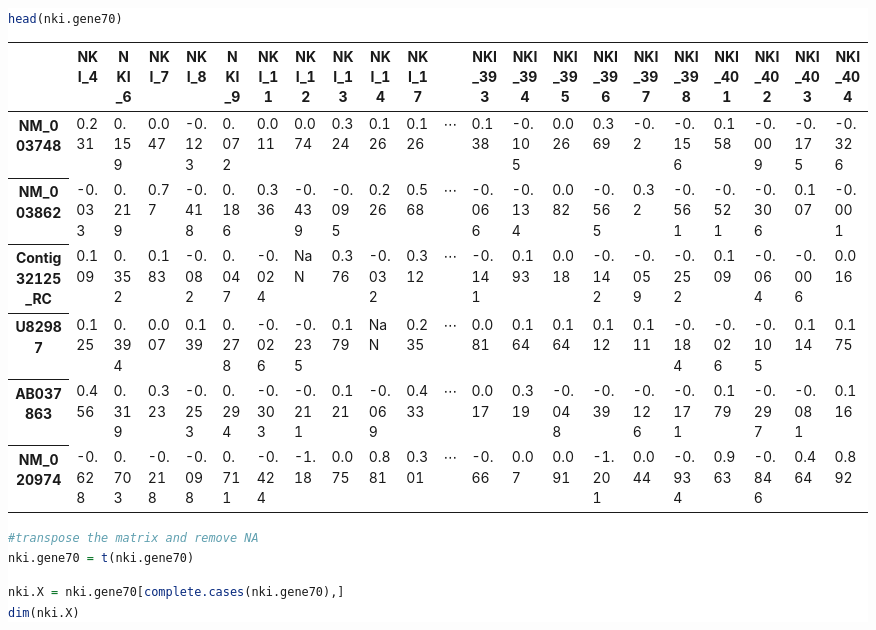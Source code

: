 



```R
head(nki.gene70)
```




<table>
<thead><tr><th></th><th scope=col>NKI_4</th><th scope=col>NKI_6</th><th scope=col>NKI_7</th><th scope=col>NKI_8</th><th scope=col>NKI_9</th><th scope=col>NKI_11</th><th scope=col>NKI_12</th><th scope=col>NKI_13</th><th scope=col>NKI_14</th><th scope=col>NKI_17</th><th scope=col></th><th scope=col>NKI_393</th><th scope=col>NKI_394</th><th scope=col>NKI_395</th><th scope=col>NKI_396</th><th scope=col>NKI_397</th><th scope=col>NKI_398</th><th scope=col>NKI_401</th><th scope=col>NKI_402</th><th scope=col>NKI_403</th><th scope=col>NKI_404</th></tr></thead>
<tbody>
	<tr><th scope=row>NM_003748</th><td>0.231 </td><td>0.159 </td><td>0.047 </td><td>-0.123</td><td>0.072 </td><td>0.011 </td><td>0.074 </td><td>0.324 </td><td>0.126 </td><td>0.126 </td><td>⋯     </td><td>0.138 </td><td>-0.105</td><td>0.026 </td><td>0.369 </td><td>-0.2  </td><td>-0.156</td><td>0.158 </td><td>-0.009</td><td>-0.175</td><td>-0.326</td></tr>
	<tr><th scope=row>NM_003862</th><td>-0.033</td><td>0.219 </td><td>0.77  </td><td>-0.418</td><td>0.186 </td><td>0.336 </td><td>-0.439</td><td>-0.095</td><td>0.226 </td><td>0.568 </td><td>⋯     </td><td>-0.066</td><td>-0.134</td><td>0.082 </td><td>-0.565</td><td>0.32  </td><td>-0.561</td><td>-0.521</td><td>-0.306</td><td>0.107 </td><td>-0.001</td></tr>
	<tr><th scope=row>Contig32125_RC</th><td>0.109 </td><td>0.352 </td><td>0.183 </td><td>-0.082</td><td>0.047 </td><td>-0.024</td><td>NaN   </td><td>0.376 </td><td>-0.032</td><td>0.312 </td><td>⋯     </td><td>-0.141</td><td>0.193 </td><td>0.018 </td><td>-0.142</td><td>-0.059</td><td>-0.252</td><td>0.109 </td><td>-0.064</td><td>-0.006</td><td>0.016 </td></tr>
	<tr><th scope=row>U82987</th><td>0.125 </td><td>0.394 </td><td>0.007 </td><td>0.139 </td><td>0.278 </td><td>-0.026</td><td>-0.235</td><td>0.179 </td><td>NaN   </td><td>0.235 </td><td>⋯     </td><td>0.081 </td><td>0.164 </td><td>0.164 </td><td>0.112 </td><td>0.111 </td><td>-0.184</td><td>-0.026</td><td>-0.105</td><td>0.114 </td><td>0.175 </td></tr>
	<tr><th scope=row>AB037863</th><td>0.456 </td><td>0.319 </td><td>0.323 </td><td>-0.253</td><td>0.294 </td><td>-0.303</td><td>-0.211</td><td>0.121 </td><td>-0.069</td><td>0.433 </td><td>⋯     </td><td>0.017 </td><td>0.319 </td><td>-0.048</td><td>-0.39 </td><td>-0.126</td><td>-0.171</td><td>0.179 </td><td>-0.297</td><td>-0.081</td><td>0.116 </td></tr>
	<tr><th scope=row>NM_020974</th><td>-0.628</td><td>0.703 </td><td>-0.218</td><td>-0.098</td><td>0.711 </td><td>-0.424</td><td>-1.18 </td><td>0.075 </td><td>0.881 </td><td>0.301 </td><td>⋯     </td><td>-0.66 </td><td>0.07  </td><td>0.091 </td><td>-1.201</td><td>0.044 </td><td>-0.934</td><td>0.963 </td><td>-0.846</td><td>0.464 </td><td>0.892 </td></tr>
</tbody>
</table>





```R
#transpose the matrix and remove NA
nki.gene70 = t(nki.gene70)
```


```R
nki.X = nki.gene70[complete.cases(nki.gene70),]
dim(nki.X)
```
